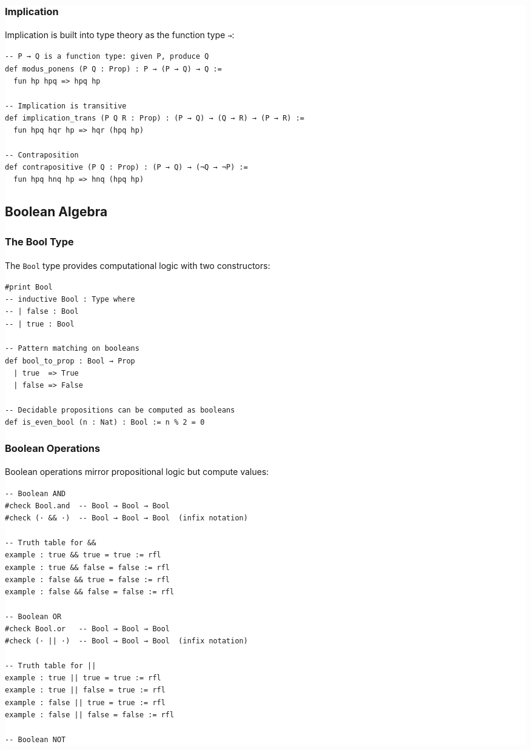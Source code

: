 ### Implication

Implication is built into type theory as the function type `→`:

```lean
-- P → Q is a function type: given P, produce Q
def modus_ponens (P Q : Prop) : P → (P → Q) → Q :=
  fun hp hpq => hpq hp

-- Implication is transitive
def implication_trans (P Q R : Prop) : (P → Q) → (Q → R) → (P → R) :=
  fun hpq hqr hp => hqr (hpq hp)

-- Contraposition
def contrapositive (P Q : Prop) : (P → Q) → (¬Q → ¬P) :=
  fun hpq hnq hp => hnq (hpq hp)
```

## Boolean Algebra

### The Bool Type

The `Bool` type provides computational logic with two constructors:

```lean
#print Bool
-- inductive Bool : Type where
-- | false : Bool
-- | true : Bool

-- Pattern matching on booleans
def bool_to_prop : Bool → Prop
  | true  => True
  | false => False

-- Decidable propositions can be computed as booleans
def is_even_bool (n : Nat) : Bool := n % 2 = 0
```

### Boolean Operations

Boolean operations mirror propositional logic but compute values:

```lean
-- Boolean AND
#check Bool.and  -- Bool → Bool → Bool
#check (· && ·)  -- Bool → Bool → Bool  (infix notation)

-- Truth table for &&
example : true && true = true := rfl
example : true && false = false := rfl
example : false && true = false := rfl
example : false && false = false := rfl

-- Boolean OR
#check Bool.or   -- Bool → Bool → Bool
#check (· || ·)  -- Bool → Bool → Bool  (infix notation)

-- Truth table for ||
example : true || true = true := rfl
example : true || false = true := rfl
example : false || true = true := rfl
example : false || false = false := rfl

-- Boolean NOT
```